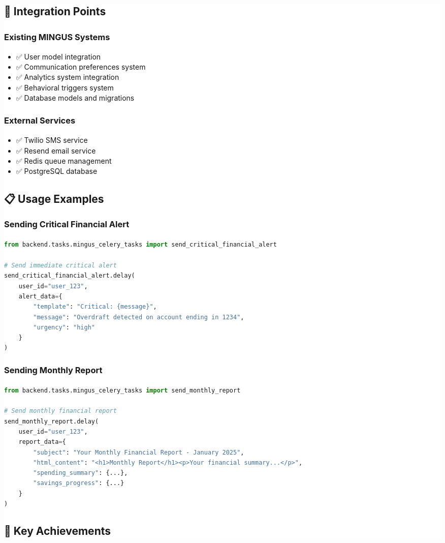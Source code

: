 ## 🎯 **Integration Points**

### **Existing MINGUS Systems**
- ✅ User model integration
- ✅ Communication preferences system
- ✅ Analytics system integration
- ✅ Behavioral triggers system
- ✅ Database models and migrations

### **External Services**
- ✅ Twilio SMS service
- ✅ Resend email service
- ✅ Redis queue management
- ✅ PostgreSQL database

## 📋 **Usage Examples**

### **Sending Critical Financial Alert**
```python
from backend.tasks.mingus_celery_tasks import send_critical_financial_alert

# Send immediate critical alert
send_critical_financial_alert.delay(
    user_id="user_123",
    alert_data={
        "template": "Critical: {message}",
        "message": "Overdraft detected on account ending in 1234",
        "urgency": "high"
    }
)
```

### **Sending Monthly Report**
```python
from backend.tasks.mingus_celery_tasks import send_monthly_report

# Send monthly financial report
send_monthly_report.delay(
    user_id="user_123",
    report_data={
        "subject": "Your Monthly Financial Report - January 2025",
        "html_content": "<h1>Monthly Report</h1><p>Your financial summary...</p>",
        "spending_summary": {...},
        "savings_progress": {...}
    }
)
```

## 🎉 **Key Achievements**
